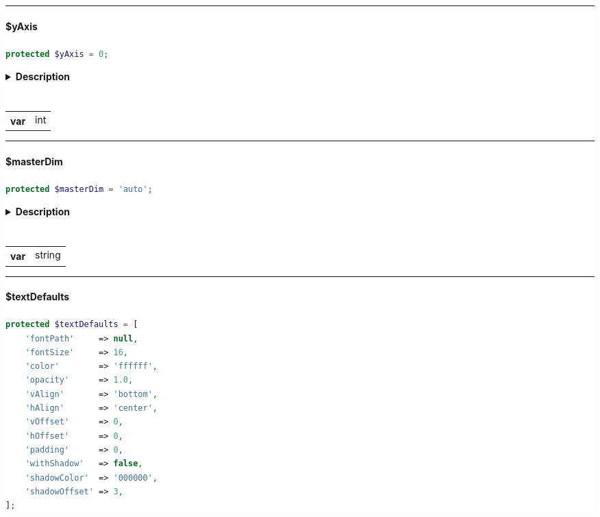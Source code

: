 
<hr>

#### $yAxis

```php
protected $yAxis = 0;
```

<details><summary style="margin-bottom:12px;"><strong>Description</strong></summary></details>



<table style="text-align:left">
</table>




<table>
<tr>
<th style="vertical-align:top;">var</th>
<td>int
</td>
</tr>
</table>


<hr>

#### $masterDim

```php
protected $masterDim = 'auto';
```

<details><summary style="margin-bottom:12px;"><strong>Description</strong></summary></details>



<table style="text-align:left">
</table>




<table>
<tr>
<th style="vertical-align:top;">var</th>
<td>string
</td>
</tr>
</table>


<hr>

#### $textDefaults

```php
protected $textDefaults = [
	'fontPath'     => null,
	'fontSize'     => 16,
	'color'        => 'ffffff',
	'opacity'      => 1.0,
	'vAlign'       => 'bottom',
	'hAlign'       => 'center',
	'vOffset'      => 0,
	'hOffset'      => 0,
	'padding'      => 0,
	'withShadow'   => false,
	'shadowColor'  => '000000',
	'shadowOffset' => 3,
];
```
